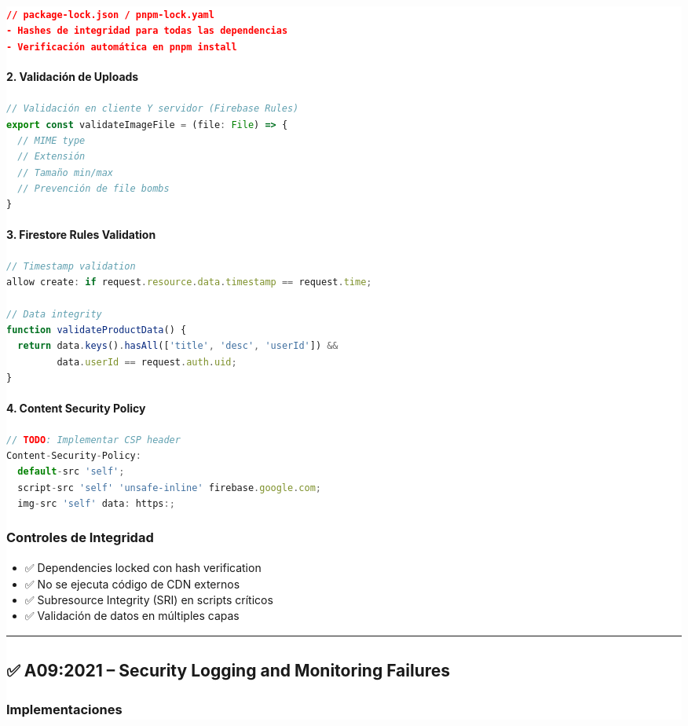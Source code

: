 ```json
// package-lock.json / pnpm-lock.yaml
- Hashes de integridad para todas las dependencias
- Verificación automática en pnpm install
```

#### 2. Validación de Uploads

```typescript
// Validación en cliente Y servidor (Firebase Rules)
export const validateImageFile = (file: File) => {
  // MIME type
  // Extensión
  // Tamaño min/max
  // Prevención de file bombs
}
```

#### 3. Firestore Rules Validation

```javascript
// Timestamp validation
allow create: if request.resource.data.timestamp == request.time;

// Data integrity
function validateProductData() {
  return data.keys().hasAll(['title', 'desc', 'userId']) &&
         data.userId == request.auth.uid;
}
```

#### 4. Content Security Policy

```typescript
// TODO: Implementar CSP header
Content-Security-Policy: 
  default-src 'self';
  script-src 'self' 'unsafe-inline' firebase.google.com;
  img-src 'self' data: https:;
```

### Controles de Integridad

- ✅ Dependencies locked con hash verification
- ✅ No se ejecuta código de CDN externos
- ✅ Subresource Integrity (SRI) en scripts críticos
- ✅ Validación de datos en múltiples capas

---

## ✅ A09:2021 – Security Logging and Monitoring Failures

### Implementaciones

